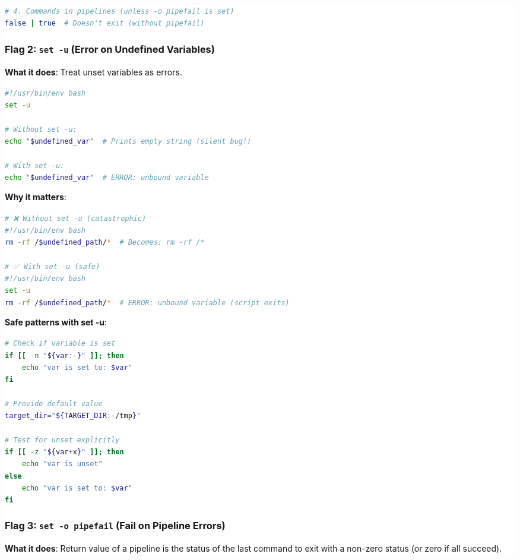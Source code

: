 ```bash
# 4. Commands in pipelines (unless -o pipefail is set)
false | true  # Doesn't exit (without pipefail)
```

### Flag 2: `set -u` (Error on Undefined Variables)

**What it does**: Treat unset variables as errors.

```bash
#!/usr/bin/env bash
set -u

# Without set -u:
echo "$undefined_var"  # Prints empty string (silent bug!)

# With set -u:
echo "$undefined_var"  # ERROR: unbound variable
```

**Why it matters**:

```bash
# ❌ Without set -u (catastrophic)
#!/usr/bin/env bash
rm -rf /$undefined_path/*  # Becomes: rm -rf /*

# ✅ With set -u (safe)
#!/usr/bin/env bash
set -u
rm -rf /$undefined_path/*  # ERROR: unbound variable (script exits)
```

**Safe patterns with set -u**:

```bash
# Check if variable is set
if [[ -n "${var:-}" ]]; then
    echo "var is set to: $var"
fi

# Provide default value
target_dir="${TARGET_DIR:-/tmp}"

# Test for unset explicitly
if [[ -z "${var+x}" ]]; then
    echo "var is unset"
else
    echo "var is set to: $var"
fi
```

### Flag 3: `set -o pipefail` (Fail on Pipeline Errors)

**What it does**: Return value of a pipeline is the status of the last command to exit with a non-zero status (or zero if all succeed).
